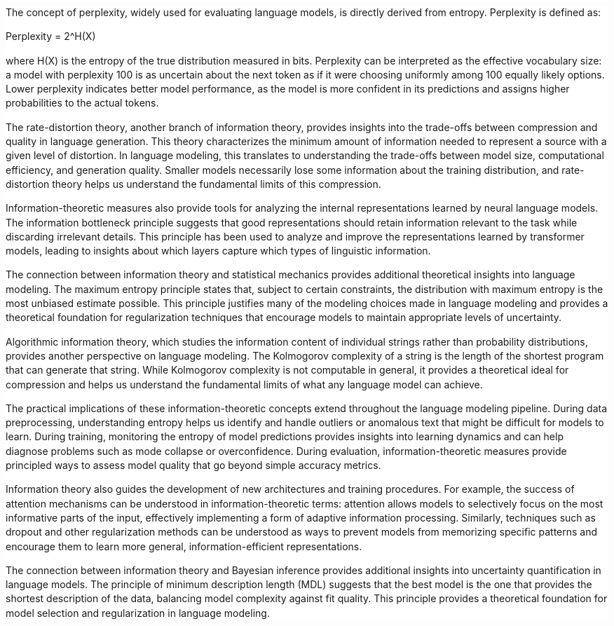 The concept of perplexity, widely used for evaluating language models, is directly derived from entropy. Perplexity is defined as:

Perplexity = 2^H(X)

where H(X) is the entropy of the true distribution measured in bits. Perplexity can be interpreted as the effective vocabulary size: a model with perplexity 100 is as uncertain about the next token as if it were choosing uniformly among 100 equally likely options. Lower perplexity indicates better model performance, as the model is more confident in its predictions and assigns higher probabilities to the actual tokens.

The rate-distortion theory, another branch of information theory, provides insights into the trade-offs between compression and quality in language generation. This theory characterizes the minimum amount of information needed to represent a source with a given level of distortion. In language modeling, this translates to understanding the trade-offs between model size, computational efficiency, and generation quality. Smaller models necessarily lose some information about the training distribution, and rate-distortion theory helps us understand the fundamental limits of this compression.

Information-theoretic measures also provide tools for analyzing the internal representations learned by neural language models. The information bottleneck principle suggests that good representations should retain information relevant to the task while discarding irrelevant details. This principle has been used to analyze and improve the representations learned by transformer models, leading to insights about which layers capture which types of linguistic information.

The connection between information theory and statistical mechanics provides additional theoretical insights into language modeling. The maximum entropy principle states that, subject to certain constraints, the distribution with maximum entropy is the most unbiased estimate possible. This principle justifies many of the modeling choices made in language modeling and provides a theoretical foundation for regularization techniques that encourage models to maintain appropriate levels of uncertainty.

Algorithmic information theory, which studies the information content of individual strings rather than probability distributions, provides another perspective on language modeling. The Kolmogorov complexity of a string is the length of the shortest program that can generate that string. While Kolmogorov complexity is not computable in general, it provides a theoretical ideal for compression and helps us understand the fundamental limits of what any language model can achieve.

The practical implications of these information-theoretic concepts extend throughout the language modeling pipeline. During data preprocessing, understanding entropy helps us identify and handle outliers or anomalous text that might be difficult for models to learn. During training, monitoring the entropy of model predictions provides insights into learning dynamics and can help diagnose problems such as mode collapse or overconfidence. During evaluation, information-theoretic measures provide principled ways to assess model quality that go beyond simple accuracy metrics.

Information theory also guides the development of new architectures and training procedures. For example, the success of attention mechanisms can be understood in information-theoretic terms: attention allows models to selectively focus on the most informative parts of the input, effectively implementing a form of adaptive information processing. Similarly, techniques such as dropout and other regularization methods can be understood as ways to prevent models from memorizing specific patterns and encourage them to learn more general, information-efficient representations.

The connection between information theory and Bayesian inference provides additional insights into uncertainty quantification in language models. The principle of minimum description length (MDL) suggests that the best model is the one that provides the shortest description of the data, balancing model complexity against fit quality. This principle provides a theoretical foundation for model selection and regularization in language modeling.
